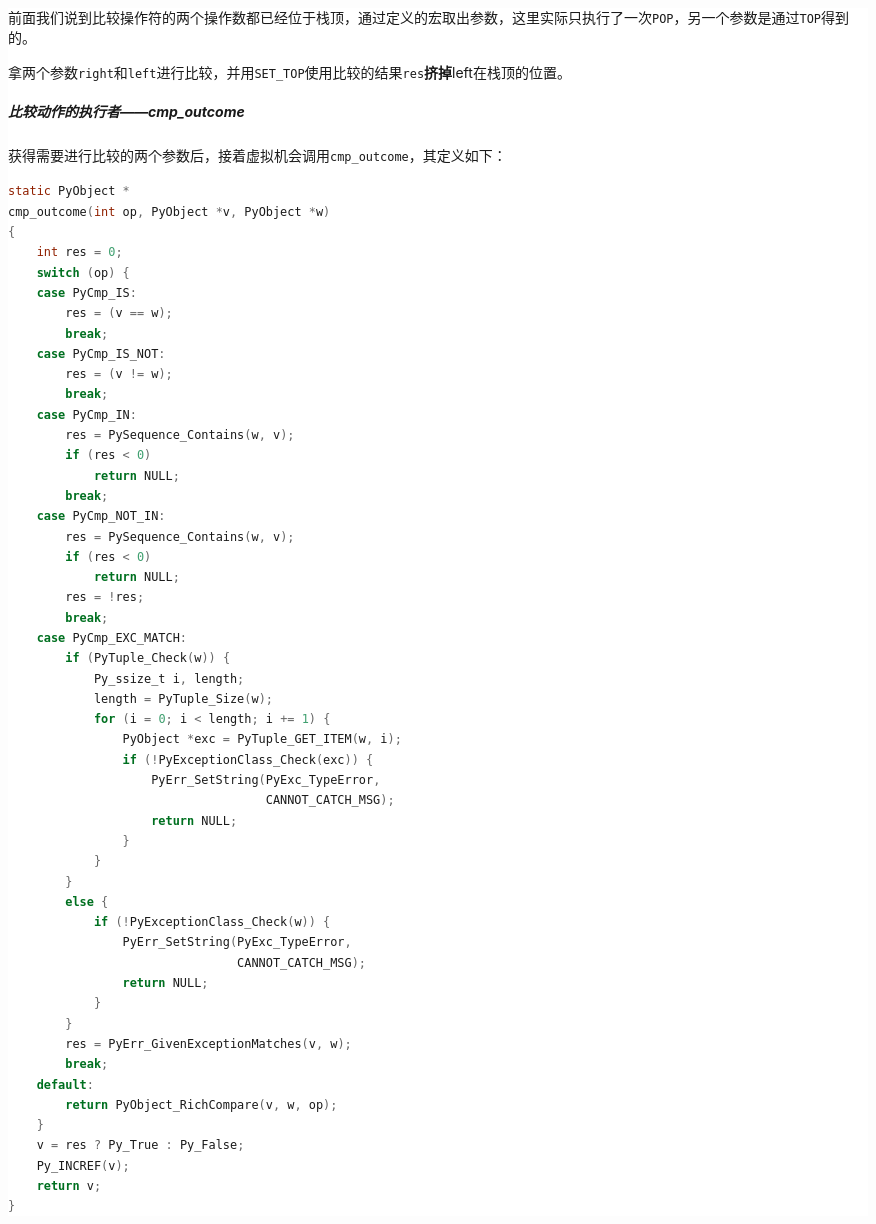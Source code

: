 前面我们说到比较操作符的两个操作数都已经位于栈顶，通过定义的宏取出参数，这里实际只执行了一次`POP`，另一个参数是通过`TOP`得到的。

拿两个参数`right`和`left`进行比较，并用`SET_TOP`使用比较的结果`res`**挤掉**left在栈顶的位置。

##### 比较动作的执行者——cmp_outcome

获得需要进行比较的两个参数后，接着虚拟机会调用`cmp_outcome`，其定义如下：

```c
static PyObject *
cmp_outcome(int op, PyObject *v, PyObject *w)
{
    int res = 0;
    switch (op) {
    case PyCmp_IS:
        res = (v == w);
        break;
    case PyCmp_IS_NOT:
        res = (v != w);
        break;
    case PyCmp_IN:
        res = PySequence_Contains(w, v);
        if (res < 0)
            return NULL;
        break;
    case PyCmp_NOT_IN:
        res = PySequence_Contains(w, v);
        if (res < 0)
            return NULL;
        res = !res;
        break;
    case PyCmp_EXC_MATCH:
        if (PyTuple_Check(w)) {
            Py_ssize_t i, length;
            length = PyTuple_Size(w);
            for (i = 0; i < length; i += 1) {
                PyObject *exc = PyTuple_GET_ITEM(w, i);
                if (!PyExceptionClass_Check(exc)) {
                    PyErr_SetString(PyExc_TypeError,
                                    CANNOT_CATCH_MSG);
                    return NULL;
                }
            }
        }
        else {
            if (!PyExceptionClass_Check(w)) {
                PyErr_SetString(PyExc_TypeError,
                                CANNOT_CATCH_MSG);
                return NULL;
            }
        }
        res = PyErr_GivenExceptionMatches(v, w);
        break;
    default:
        return PyObject_RichCompare(v, w, op);
    }
    v = res ? Py_True : Py_False;
    Py_INCREF(v);
    return v;
}
```
